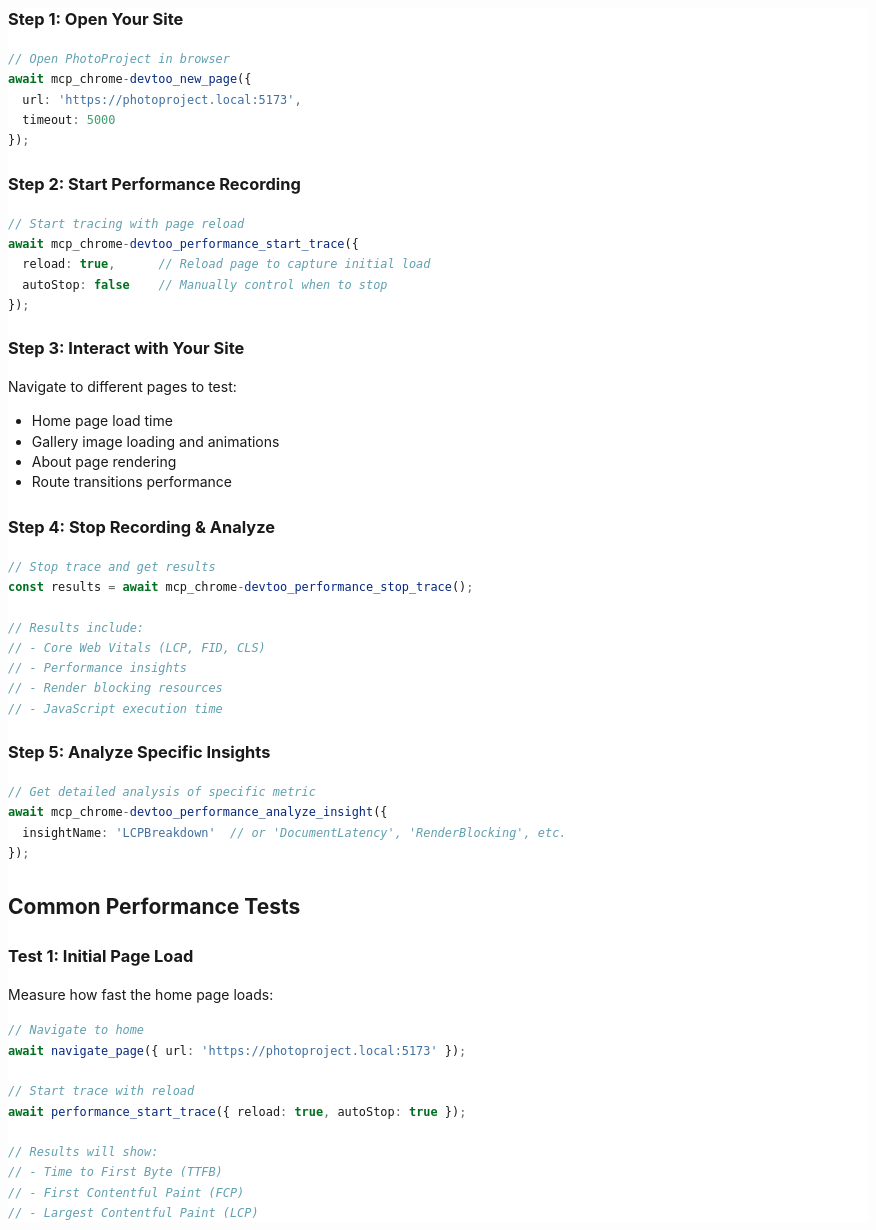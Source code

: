 ### Step 1: Open Your Site
```typescript
// Open PhotoProject in browser
await mcp_chrome-devtoo_new_page({
  url: 'https://photoproject.local:5173',
  timeout: 5000
});
```

### Step 2: Start Performance Recording
```typescript
// Start tracing with page reload
await mcp_chrome-devtoo_performance_start_trace({
  reload: true,      // Reload page to capture initial load
  autoStop: false    // Manually control when to stop
});
```

### Step 3: Interact with Your Site
Navigate to different pages to test:
- Home page load time
- Gallery image loading and animations
- About page rendering
- Route transitions performance

### Step 4: Stop Recording & Analyze
```typescript
// Stop trace and get results
const results = await mcp_chrome-devtoo_performance_stop_trace();

// Results include:
// - Core Web Vitals (LCP, FID, CLS)
// - Performance insights
// - Render blocking resources
// - JavaScript execution time
```

### Step 5: Analyze Specific Insights
```typescript
// Get detailed analysis of specific metric
await mcp_chrome-devtoo_performance_analyze_insight({
  insightName: 'LCPBreakdown'  // or 'DocumentLatency', 'RenderBlocking', etc.
});
```

## Common Performance Tests

### Test 1: Initial Page Load
Measure how fast the home page loads:
```typescript
// Navigate to home
await navigate_page({ url: 'https://photoproject.local:5173' });

// Start trace with reload
await performance_start_trace({ reload: true, autoStop: true });

// Results will show:
// - Time to First Byte (TTFB)
// - First Contentful Paint (FCP)
// - Largest Contentful Paint (LCP)
```
